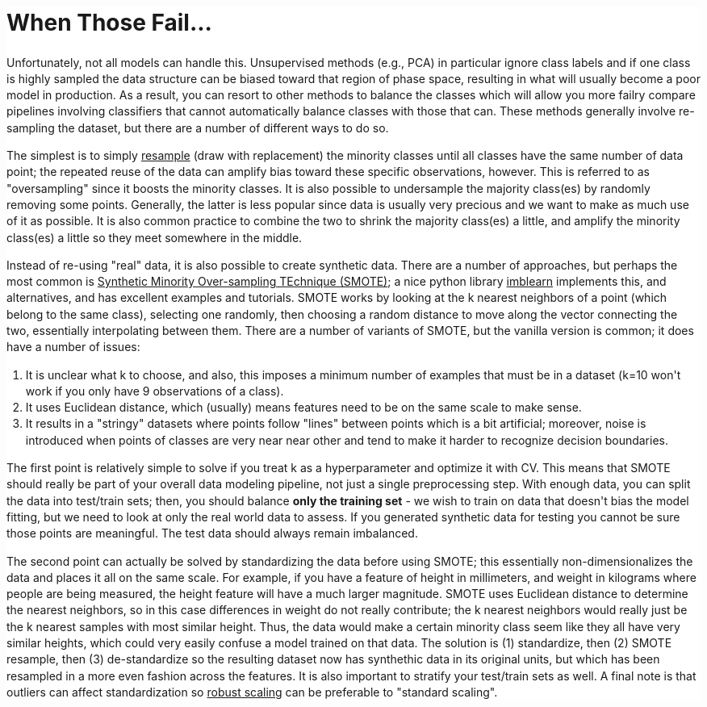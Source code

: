 # When Those Fail...

Unfortunately, not all models can handle this.  Unsupervised methods (e.g., PCA) in particular ignore class labels and if one class is highly sampled the data structure can be biased toward that region of phase space, resulting in what will usually become a poor model in production.  As a result, you can resort to other methods to balance the classes which will allow you more failry compare pipelines involving classifiers that cannot automatically balance classes with those that can.  These methods generally involve re-sampling the dataset, but there are a number of different ways to do so.

The simplest is to simply [resample](https://scikit-learn.org/stable/modules/generated/sklearn.utils.resample.html?highlight=resample) (draw with replacement) the minority classes until all classes have the same number of data point; the repeated reuse of the data can amplify bias toward these specific observations, however.  This is referred to as "oversampling" since it boosts the minority classes. It is also possible to undersample the majority class(es) by randomly removing some points.  Generally, the latter is less popular since data is usually very precious and we want to make as much use of it as possible.  It is also common practice to combine the two to shrink the majority class(es) a little, and amplify the minority class(es) a little so they meet somewhere in the middle.

Instead of re-using "real" data, it is also possible to create synthetic data.  There are a number of approaches, but perhaps the most common is [Synthetic Minority Over-sampling TEchnique (SMOTE)](http://www.jair.org/index.php/jair/article/view/10302); a nice python library [imblearn](https://imbalanced-learn.org/stable/index.html) implements this, and alternatives, and has excellent examples and tutorials. SMOTE works by looking at the k nearest neighbors of a point (which belong to the same class), selecting one randomly, then choosing a random distance to move along the vector connecting the two, essentially interpolating between them.  There are a number of variants of SMOTE, but the vanilla version is common; it does have a number of issues:

1. It is unclear what k to choose, and also, this imposes a minimum number of examples that must be in a dataset (k=10 won't work if you only have 9 observations of a class).
2. It uses Euclidean distance, which (usually) means features need to be on the same scale to make sense.
3. It results in a "stringy" datasets where points follow "lines" between points which is a bit artificial; moreover, noise is introduced when points of classes are very near near other and tend to make it harder to recognize decision boundaries.

The first point is relatively simple to solve if you treat k as a hyperparameter and optimize it with CV.  This means that SMOTE should really be part of your overall data modeling pipeline, not just a single preprocessing step.  With enough data, you can split the data into test/train sets; then, you should balance **only the training set** - we wish to train on data that doesn't bias the model fitting, but we need to look at only the real world data to assess.  If you generated synthetic data for testing you cannot be sure those points are meaningful.  The test data should always remain imbalanced.

The second point can actually be solved by standardizing the data before using SMOTE; this essentially non-dimensionalizes the data and places it all on the same scale.  For example, if you have a feature of height in millimeters, and weight in kilograms where people are being measured, the height feature will have a much larger magnitude.  SMOTE uses Euclidean distance to determine the nearest neighbors, so in this case differences in weight do not really contribute; the k nearest neighbors would really just be the k nearest samples with most similar height.  Thus, the data would make a certain minority class seem like they all have very similar heights, which could very easily confuse a model trained on that data.  The solution is (1) standardize, then (2) SMOTE resample, then (3) de-standardize so the resulting dataset now has synthethic data in its original units, but which has been resampled in a more even fashion across the features.  It is also important to stratify your test/train sets as well.  A final note is that outliers can affect standardization so [robust scaling](https://scikit-learn.org/stable/modules/generated/sklearn.preprocessing.RobustScaler.html) can be preferable to "standard scaling".
